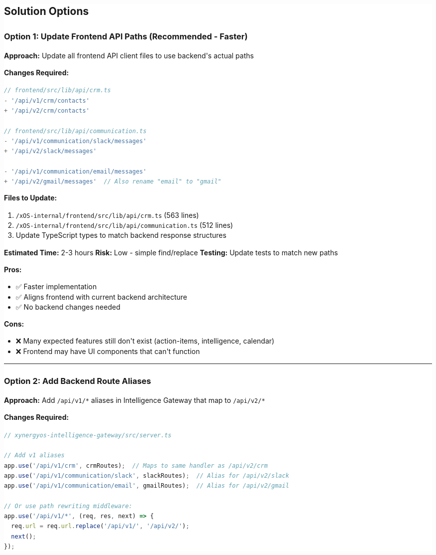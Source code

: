 ## Solution Options

### Option 1: Update Frontend API Paths (Recommended - Faster)

**Approach:** Update all frontend API client files to use backend's actual paths

**Changes Required:**
```typescript
// frontend/src/lib/api/crm.ts
- '/api/v1/crm/contacts'
+ '/api/v2/crm/contacts'

// frontend/src/lib/api/communication.ts
- '/api/v1/communication/slack/messages'
+ '/api/v2/slack/messages'

- '/api/v1/communication/email/messages'
+ '/api/v2/gmail/messages'  // Also rename "email" to "gmail"
```

**Files to Update:**
1. `/xOS-internal/frontend/src/lib/api/crm.ts` (563 lines)
2. `/xOS-internal/frontend/src/lib/api/communication.ts` (512 lines)
3. Update TypeScript types to match backend response structures

**Estimated Time:** 2-3 hours
**Risk:** Low - simple find/replace
**Testing:** Update tests to match new paths

**Pros:**
- ✅ Faster implementation
- ✅ Aligns frontend with current backend architecture
- ✅ No backend changes needed

**Cons:**
- ❌ Many expected features still don't exist (action-items, intelligence, calendar)
- ❌ Frontend may have UI components that can't function

---

### Option 2: Add Backend Route Aliases

**Approach:** Add `/api/v1/*` aliases in Intelligence Gateway that map to `/api/v2/*`

**Changes Required:**
```typescript
// xynergyos-intelligence-gateway/src/server.ts

// Add v1 aliases
app.use('/api/v1/crm', crmRoutes);  // Maps to same handler as /api/v2/crm
app.use('/api/v1/communication/slack', slackRoutes);  // Alias for /api/v2/slack
app.use('/api/v1/communication/email', gmailRoutes);  // Alias for /api/v2/gmail

// Or use path rewriting middleware:
app.use('/api/v1/*', (req, res, next) => {
  req.url = req.url.replace('/api/v1/', '/api/v2/');
  next();
});
```
